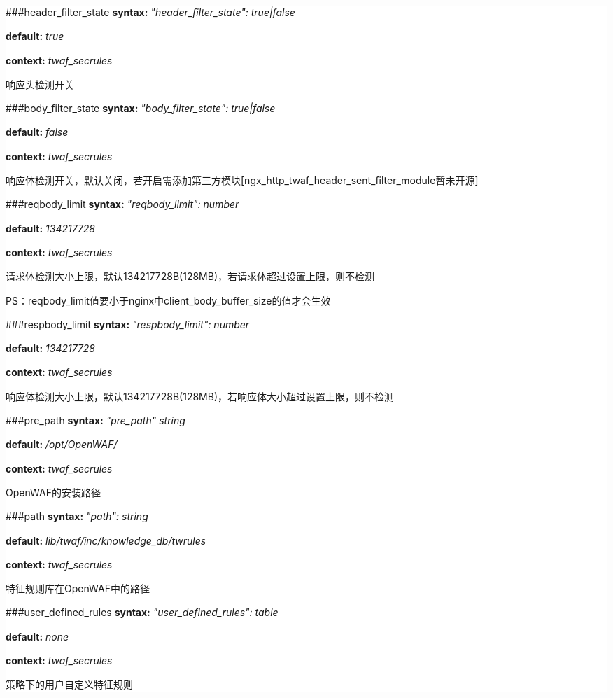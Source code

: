 ###header_filter_state
**syntax:** *"header_filter_state": true|false*

**default:** *true*

**context:** *twaf_secrules*

响应头检测开关

###body_filter_state
**syntax:** *"body_filter_state": true|false*

**default:** *false*

**context:** *twaf_secrules*

响应体检测开关，默认关闭，若开启需添加第三方模块[ngx_http_twaf_header_sent_filter_module暂未开源]

###reqbody_limit
**syntax:** *"reqbody_limit": number*

**default:** *134217728*

**context:** *twaf_secrules*

请求体检测大小上限，默认134217728B(128MB)，若请求体超过设置上限，则不检测

PS：reqbody_limit值要小于nginx中client_body_buffer_size的值才会生效

###respbody_limit
**syntax:** *"respbody_limit": number*

**default:** *134217728*

**context:** *twaf_secrules*

响应体检测大小上限，默认134217728B(128MB)，若响应体大小超过设置上限，则不检测

###pre_path
**syntax:** *"pre_path" string*

**default:** */opt/OpenWAF/*

**context:** *twaf_secrules*

OpenWAF的安装路径

###path
**syntax:** *"path": string*

**default:** *lib/twaf/inc/knowledge_db/twrules*

**context:** *twaf_secrules*

特征规则库在OpenWAF中的路径

###user_defined_rules
**syntax:** *"user_defined_rules": table*

**default:** *none*

**context:** *twaf_secrules*

策略下的用户自定义特征规则
